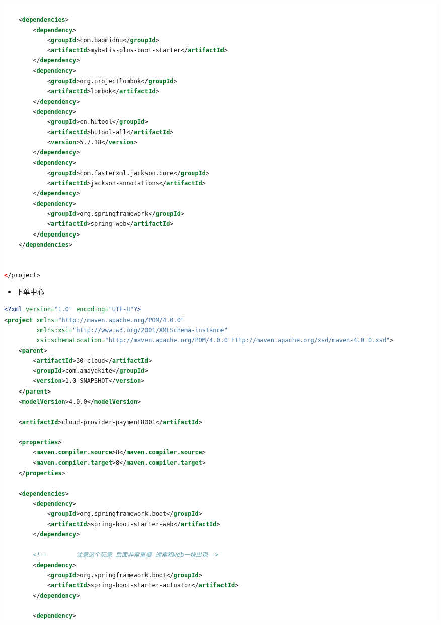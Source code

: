 ```xml

    <dependencies>
        <dependency>
            <groupId>com.baomidou</groupId>
            <artifactId>mybatis-plus-boot-starter</artifactId>
        </dependency>
        <dependency>
            <groupId>org.projectlombok</groupId>
            <artifactId>lombok</artifactId>
        </dependency>
        <dependency>
            <groupId>cn.hutool</groupId>
            <artifactId>hutool-all</artifactId>
            <version>5.7.18</version>
        </dependency>
        <dependency>
            <groupId>com.fasterxml.jackson.core</groupId>
            <artifactId>jackson-annotations</artifactId>
        </dependency>
        <dependency>
            <groupId>org.springframework</groupId>
            <artifactId>spring-web</artifactId>
        </dependency>
    </dependencies>


</project>
```

- 下单中心

```xml
<?xml version="1.0" encoding="UTF-8"?>
<project xmlns="http://maven.apache.org/POM/4.0.0"
         xmlns:xsi="http://www.w3.org/2001/XMLSchema-instance"
         xsi:schemaLocation="http://maven.apache.org/POM/4.0.0 http://maven.apache.org/xsd/maven-4.0.0.xsd">
    <parent>
        <artifactId>30-cloud</artifactId>
        <groupId>com.amayakite</groupId>
        <version>1.0-SNAPSHOT</version>
    </parent>
    <modelVersion>4.0.0</modelVersion>

    <artifactId>cloud-provider-payment8001</artifactId>

    <properties>
        <maven.compiler.source>8</maven.compiler.source>
        <maven.compiler.target>8</maven.compiler.target>
    </properties>

    <dependencies>
        <dependency>
            <groupId>org.springframework.boot</groupId>
            <artifactId>spring-boot-starter-web</artifactId>
        </dependency>

        <!--        注意这个玩意 后面非常重要 通常和web一块出现-->
        <dependency>
            <groupId>org.springframework.boot</groupId>
            <artifactId>spring-boot-starter-actuator</artifactId>
        </dependency>

        <dependency>
```
